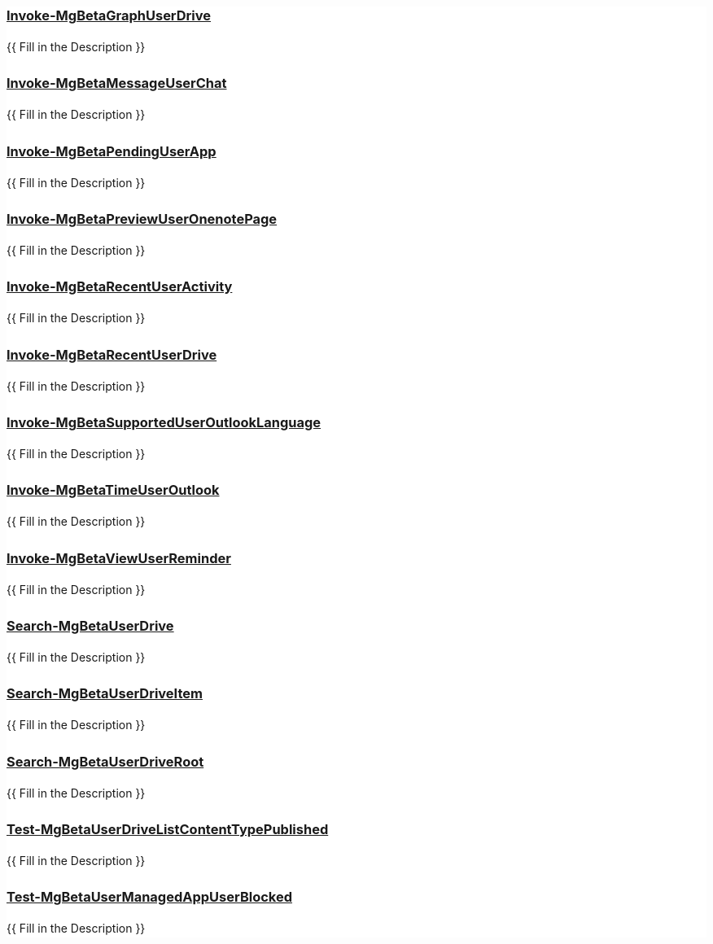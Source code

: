 ### [Invoke-MgBetaGraphUserDrive](Invoke-MgBetaGraphUserDrive.md)
{{ Fill in the Description }}

### [Invoke-MgBetaMessageUserChat](Invoke-MgBetaMessageUserChat.md)
{{ Fill in the Description }}

### [Invoke-MgBetaPendingUserApp](Invoke-MgBetaPendingUserApp.md)
{{ Fill in the Description }}

### [Invoke-MgBetaPreviewUserOnenotePage](Invoke-MgBetaPreviewUserOnenotePage.md)
{{ Fill in the Description }}

### [Invoke-MgBetaRecentUserActivity](Invoke-MgBetaRecentUserActivity.md)
{{ Fill in the Description }}

### [Invoke-MgBetaRecentUserDrive](Invoke-MgBetaRecentUserDrive.md)
{{ Fill in the Description }}

### [Invoke-MgBetaSupportedUserOutlookLanguage](Invoke-MgBetaSupportedUserOutlookLanguage.md)
{{ Fill in the Description }}

### [Invoke-MgBetaTimeUserOutlook](Invoke-MgBetaTimeUserOutlook.md)
{{ Fill in the Description }}

### [Invoke-MgBetaViewUserReminder](Invoke-MgBetaViewUserReminder.md)
{{ Fill in the Description }}

### [Search-MgBetaUserDrive](Search-MgBetaUserDrive.md)
{{ Fill in the Description }}

### [Search-MgBetaUserDriveItem](Search-MgBetaUserDriveItem.md)
{{ Fill in the Description }}

### [Search-MgBetaUserDriveRoot](Search-MgBetaUserDriveRoot.md)
{{ Fill in the Description }}

### [Test-MgBetaUserDriveListContentTypePublished](Test-MgBetaUserDriveListContentTypePublished.md)
{{ Fill in the Description }}

### [Test-MgBetaUserManagedAppUserBlocked](Test-MgBetaUserManagedAppUserBlocked.md)
{{ Fill in the Description }}


